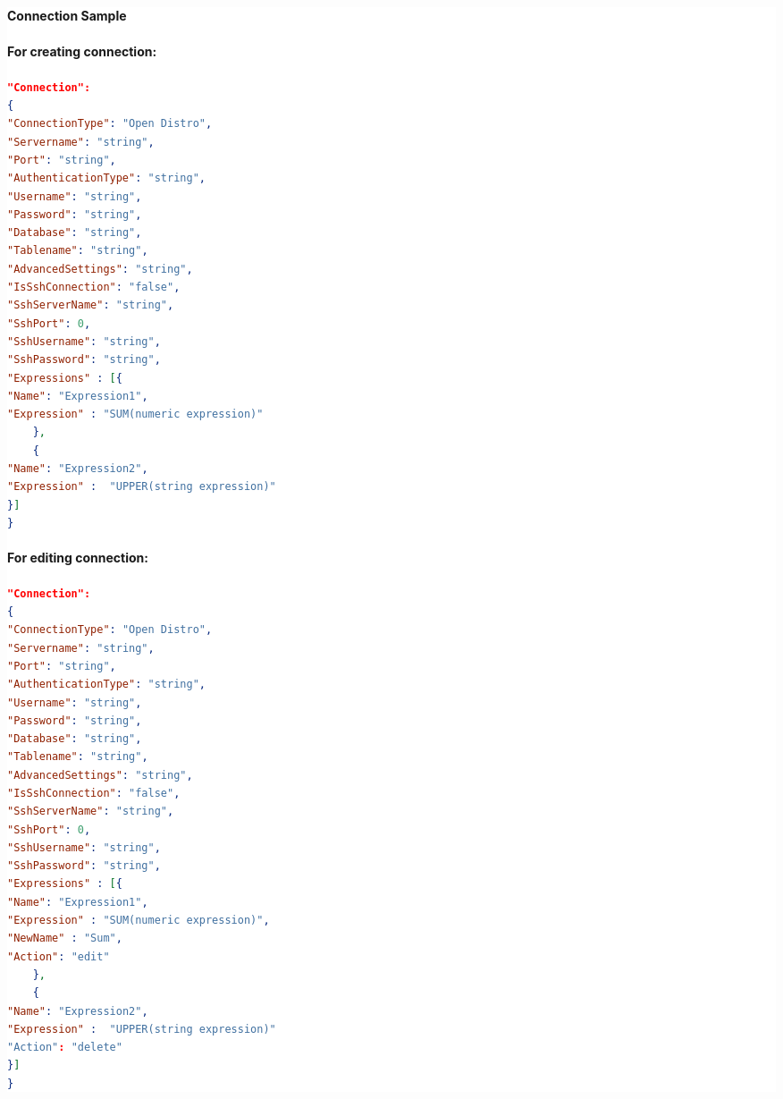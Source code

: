 #### Connection Sample

#### For creating connection:

``` json
"Connection":
{
"ConnectionType": "Open Distro",
"Servername": "string",
"Port": "string",
"AuthenticationType": "string",
"Username": "string",
"Password": "string",
"Database": "string",
"Tablename": "string",
"AdvancedSettings": "string",
"IsSshConnection": "false",
"SshServerName": "string",
"SshPort": 0,
"SshUsername": "string",
"SshPassword": "string",
"Expressions" : [{
"Name": "Expression1",
"Expression" : "SUM(numeric expression)"
    },
    {
"Name": "Expression2",
"Expression" :  "UPPER(string expression)"
}]
}

```

#### For editing connection:

``` json
"Connection":
{
"ConnectionType": "Open Distro",
"Servername": "string",
"Port": "string",
"AuthenticationType": "string",
"Username": "string",
"Password": "string",
"Database": "string",
"Tablename": "string",
"AdvancedSettings": "string",
"IsSshConnection": "false",
"SshServerName": "string",
"SshPort": 0,
"SshUsername": "string",
"SshPassword": "string",
"Expressions" : [{
"Name": "Expression1",
"Expression" : "SUM(numeric expression)",
"NewName" : "Sum",
"Action": "edit"
    },
    {
"Name": "Expression2",
"Expression" :  "UPPER(string expression)"
"Action": "delete"
}]
}

```